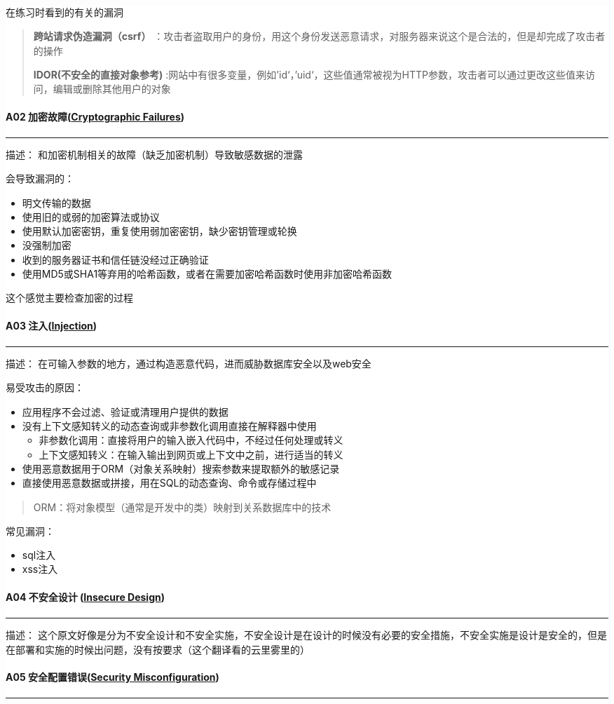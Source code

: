 在练习时看到的有关的漏洞

> **跨站请求伪造漏洞（csrf）** ：攻击者盗取用户的身份，用这个身份发送恶意请求，对服务器来说这个是合法的，但是却完成了攻击者的操作
>
> **IDOR(不安全的直接对象参考)** :网站中有很多变量，例如’id‘，’uid‘，这些值通常被视为HTTP参数，攻击者可以通过更改这些值来访问，编辑或删除其他用户的对象

#### A02 加密故障(**[Cryptographic Failures](https://owasp.org/Top10/A02_2021-Cryptographic_Failures/)**)

---

描述：
和加密机制相关的故障（缺乏加密机制）导致敏感数据的泄露

会导致漏洞的：

* 明文传输的数据
* 使用旧的或弱的加密算法或协议
* 使用默认加密密钥，重复使用弱加密密钥，缺少密钥管理或轮换
* 没强制加密
* 收到的服务器证书和信任链没经过正确验证
* 使用MD5或SHA1等弃用的哈希函数，或者在需要加密哈希函数时使用非加密哈希函数

这个感觉主要检查加密的过程

#### A03 注入(**[Injection](https://owasp.org/Top10/A03_2021-Injection/)**)

---

描述：
在可输入参数的地方，通过构造恶意代码，进而威胁数据库安全以及web安全

易受攻击的原因：

* 应用程序不会过滤、验证或清理用户提供的数据
* 没有上下文感知转义的动态查询或非参数化调用直接在解释器中使用
  * 非参数化调用：直接将用户的输入嵌入代码中，不经过任何处理或转义
  * 上下文感知转义：在输入输出到网页或上下文中之前，进行适当的转义
* 使用恶意数据用于ORM（对象关系映射）搜索参数来提取额外的敏感记录
* 直接使用恶意数据或拼接，用在SQL的动态查询、命令或存储过程中

> ORM：将对象模型（通常是开发中的类）映射到关系数据库中的技术

常见漏洞：

* sql注入
* xss注入

#### A04 不安全设计 (**[Insecure Design](https://owasp.org/Top10/A04_2021-Insecure_Design/)**)

---

描述：
这个原文好像是分为不安全设计和不安全实施，不安全设计是在设计的时候没有必要的安全措施，不安全实施是设计是安全的，但是在部署和实施的时候出问题，没有按要求（这个翻译看的云里雾里的）

#### A05 安全配置错误(**[Security Misconfiguration](https://owasp.org/Top10/A05_2021-Security_Misconfiguration/)**)

---